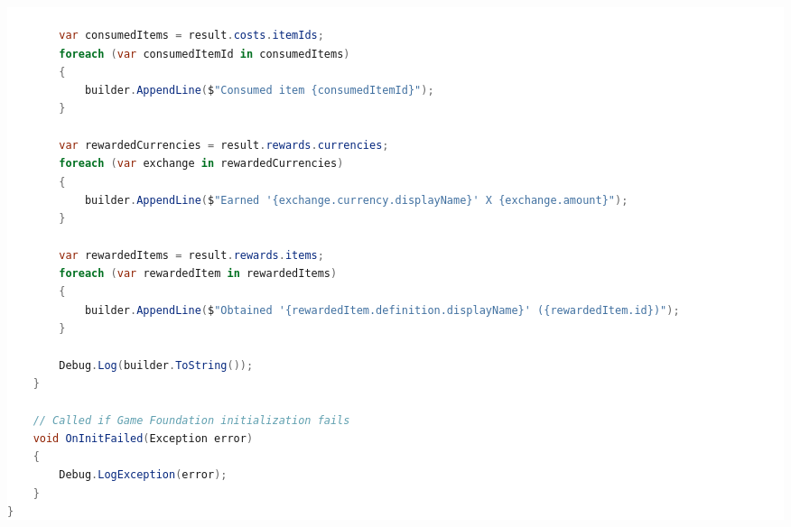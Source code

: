 ```cs

        var consumedItems = result.costs.itemIds;
        foreach (var consumedItemId in consumedItems)
        {
            builder.AppendLine($"Consumed item {consumedItemId}");
        }

        var rewardedCurrencies = result.rewards.currencies;
        foreach (var exchange in rewardedCurrencies)
        {
            builder.AppendLine($"Earned '{exchange.currency.displayName}' X {exchange.amount}");
        }

        var rewardedItems = result.rewards.items;
        foreach (var rewardedItem in rewardedItems)
        {
            builder.AppendLine($"Obtained '{rewardedItem.definition.displayName}' ({rewardedItem.id})");
        }

        Debug.Log(builder.ToString());
    }

    // Called if Game Foundation initialization fails 
    void OnInitFailed(Exception error)
    {
        Debug.LogException(error);
    }
}
```










[virtual transaction]:  ../CatalogItems/VirtualTransaction.md
[virtual transactions]: ../CatalogItems/VirtualTransaction.md

[added your our catalog]: 10-CreatingAVirtualTransaction.md

[the first step of the Inventory tutorial]: 02-PlayingWithRuntimeItem.md#initialization-of-game-foundation-at-runtime

[transaction catalog]: ../Catalog.md

[iap]: ../CatalogItems/IAPTransaction.md

[transaction manager]: ../GameSystems/TransactionManager.md

[promise]: ../Promise.md

[data layer]: ../DataLayers.md

[in-app purchasing transaction]: ../CatalogItems/IAPTransaction.md

[the next tutorial]: 12-PlayingWithIAPTransaction.md
